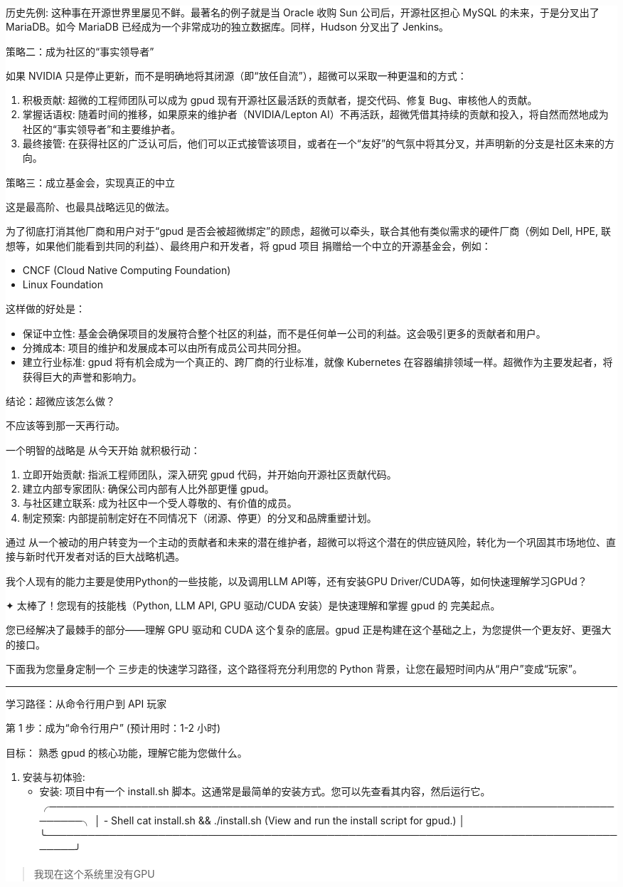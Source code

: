 
  历史先例: 这种事在开源世界里屡见不鲜。最著名的例子就是当 Oracle 收购 Sun 公司后，开源社区担心 MySQL 的未来，于是分叉出了 MariaDB。如今 MariaDB 已经成为一个非常成功的独立数据库。同样，Hudson 分叉出了 Jenkins。

  策略二：成为社区的“事实领导者”

  如果 NVIDIA 只是停止更新，而不是明确地将其闭源（即“放任自流”），超微可以采取一种更温和的方式：

   1. 积极贡献: 超微的工程师团队可以成为 gpud 现有开源社区最活跃的贡献者，提交代码、修复 Bug、审核他人的贡献。
   2. 掌握话语权: 随着时间的推移，如果原来的维护者（NVIDIA/Lepton
      AI）不再活跃，超微凭借其持续的贡献和投入，将自然而然地成为社区的“事实领导者”和主要维护者。
   3. 最终接管:
      在获得社区的广泛认可后，他们可以正式接管该项目，或者在一个“友好”的气氛中将其分叉，并声明新的分支是社区未来的方向。

  策略三：成立基金会，实现真正的中立

  这是最高阶、也最具战略远见的做法。


  为了彻底打消其他厂商和用户对于“gpud 是否会被超微绑定”的顾虑，超微可以牵头，联合其他有类似需求的硬件厂商（例如 Dell,  HPE, 联想等，如果他们能看到共同的利益）、最终用户和开发者，将 gpud 项目 捐赠给一个中立的开源基金会，例如：

   * CNCF (Cloud Native Computing Foundation)
   * Linux Foundation

  这样做的好处是：

   * 保证中立性: 基金会确保项目的发展符合整个社区的利益，而不是任何单一公司的利益。这会吸引更多的贡献者和用户。
   * 分摊成本: 项目的维护和发展成本可以由所有成员公司共同分担。
   * 建立行业标准: gpud 将有机会成为一个真正的、跨厂商的行业标准，就像 Kubernetes 在容器编排领域一样。超微作为主要发起者，将获得巨大的声誉和影响力。

  结论：超微应该怎么做？

  不应该等到那一天再行动。

  一个明智的战略是 从今天开始 就积极行动：
   1. 立即开始贡献: 指派工程师团队，深入研究 gpud 代码，并开始向开源社区贡献代码。
   2. 建立内部专家团队: 确保公司内部有人比外部更懂 gpud。
   3. 与社区建立联系: 成为社区中一个受人尊敬的、有价值的成员。
   4. 制定预案: 内部提前制定好在不同情况下（闭源、停更）的分叉和品牌重塑计划。


  通过 从一个被动的用户转变为一个主动的贡献者和未来的潜在维护者，超微可以将这个潜在的供应链风险，转化为一个巩固其市场地位、直接与新时代开发者对话的巨大战略机遇。

我个人现有的能力主要是使用Python的一些技能，以及调用LLM API等，还有安装GPU Driver/CUDA等，如何快速理解学习GPUd？

✦ 太棒了！您现有的技能栈（Python, LLM API, GPU 驱动/CUDA 安装）是快速理解和掌握 gpud 的 完美起点。

  您已经解决了最棘手的部分——理解 GPU 驱动和 CUDA 这个复杂的底层。gpud 正是构建在这个基础之上，为您提供一个更友好、更强大的接口。

  下面我为您量身定制一个 三步走的快速学习路径，这个路径将充分利用您的 Python 背景，让您在最短时间内从“用户”变成“玩家”。

  ---

  学习路径：从命令行用户到 API 玩家

  第 1 步：成为“命令行用户” (预计用时：1-2 小时)

  目标： 熟悉 gpud 的核心功能，理解它能为您做什么。

   1. 安装与初体验:
       * 安装: 项目中有一个 install.sh 脚本。这通常是最简单的安装方式。您可以先查看其内容，然后运行它。
 ╭──────────────────────────────────────────────────────────────────────────────────────╮
 │ -  Shell cat install.sh && ./install.sh (View and run the install script for gpud.)  │
 ╰──────────────────────────────────────────────────────────────────────────────────────╯
> 我现在这个系统里没有GPU
